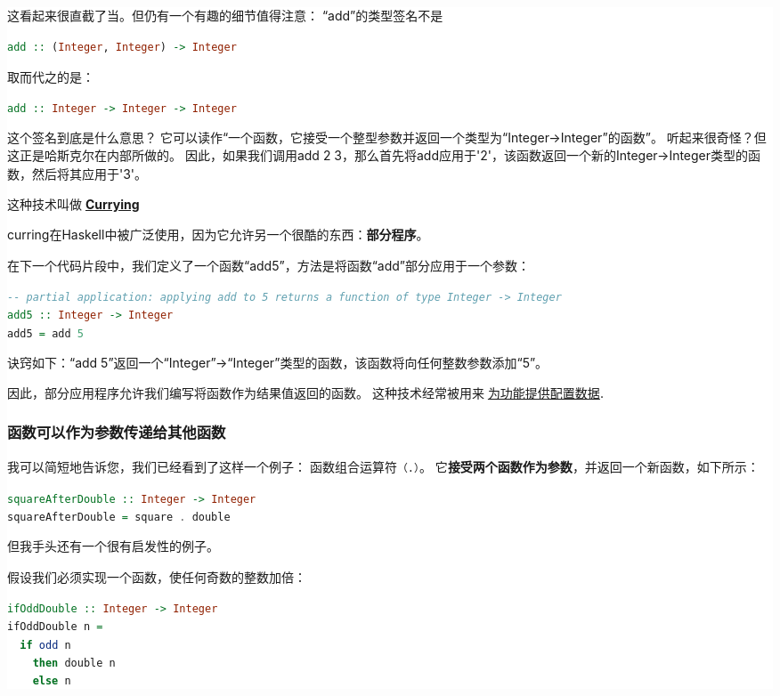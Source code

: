 这看起来很直截了当。但仍有一个有趣的细节值得注意：
“add”的类型签名不是

```haskell
add :: (Integer, Integer) -> Integer
```

取而代之的是：

```haskell
add :: Integer -> Integer -> Integer
```

这个签名到底是什么意思？
它可以读作“一个函数，它接受一个整型参数并返回一个类型为“Integer->Integer”的函数”。
听起来很奇怪？但这正是哈斯克尔在内部所做的。
因此，如果我们调用add 2 3，那么首先将add应用于'2'，该函数返回一个新的Integer->Integer类型的函数，然后将其应用于'3'。

这种技术叫做 [**Currying**](https://wiki.haskell.org/Currying)

curring在Haskell中被广泛使用，因为它允许另一个很酷的东西：**部分程序**。

在下一个代码片段中，我们定义了一个函数“add5”，方法是将函数“add”部分应用于一个参数：

```haskell
-- partial application: applying add to 5 returns a function of type Integer -> Integer
add5 :: Integer -> Integer
add5 = add 5
```

诀窍如下：“add 5”返回一个“Integer”->“Integer”类型的函数，该函数将向任何整数参数添加“5”。

因此，部分应用程序允许我们编写将函数作为结果值返回的函数。
这种技术经常被用来
[为功能提供配置数据](https://github.com/thma/LtuPatternFactory#dependency-injection--parameter-binding-partial-application).

### 函数可以作为参数传递给其他函数

我可以简短地告诉您，我们已经看到了这样一个例子：
函数组合运算符`（.）`。
它**接受两个函数作为参数**，并返回一个新函数，如下所示：

```haskell
squareAfterDouble :: Integer -> Integer
squareAfterDouble = square . double
```

但我手头还有一个很有启发性的例子。

假设我们必须实现一个函数，使任何奇数的整数加倍：

```haskell
ifOddDouble :: Integer -> Integer
ifOddDouble n =
  if odd n
    then double n
    else n
```
